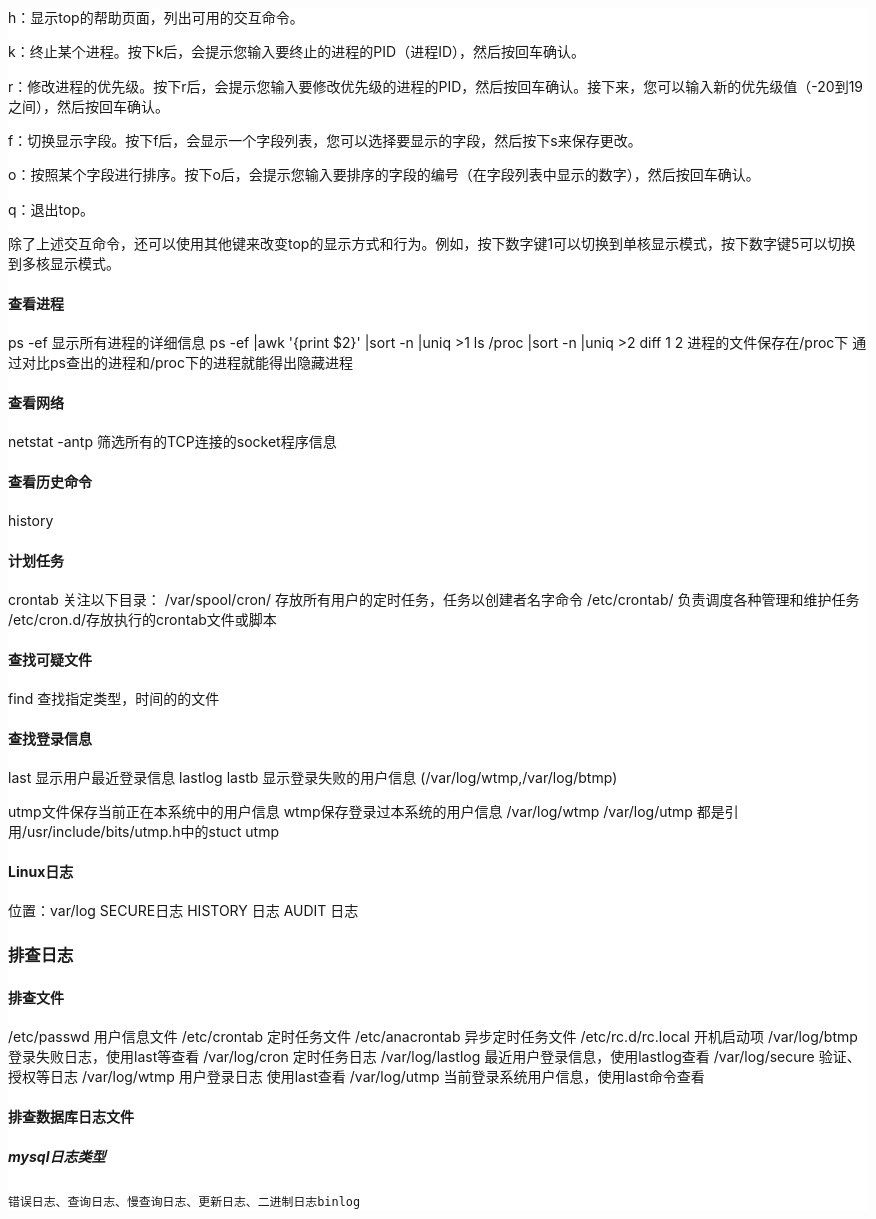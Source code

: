 h：显示top的帮助页面，列出可用的交互命令。

k：终止某个进程。按下k后，会提示您输入要终止的进程的PID（进程ID），然后按回车确认。

r：修改进程的优先级。按下r后，会提示您输入要修改优先级的进程的PID，然后按回车确认。接下来，您可以输入新的优先级值（-20到19之间），然后按回车确认。

f：切换显示字段。按下f后，会显示一个字段列表，您可以选择要显示的字段，然后按下s来保存更改。

o：按照某个字段进行排序。按下o后，会提示您输入要排序的字段的编号（在字段列表中显示的数字），然后按回车确认。

q：退出top。

除了上述交互命令，还可以使用其他键来改变top的显示方式和行为。例如，按下数字键1可以切换到单核显示模式，按下数字键5可以切换到多核显示模式。
#### 查看进程
ps -ef  显示所有进程的详细信息
ps -ef |awk '{print $2}' |sort -n |uniq >1
ls /proc |sort -n |uniq >2 
diff 1 2
进程的文件保存在/proc下
通过对比ps查出的进程和/proc下的进程就能得出隐藏进程
#### 查看网络
netstat -antp 筛选所有的TCP连接的socket程序信息
#### 查看历史命令
history	
#### 计划任务
crontab
关注以下目录：
/var/spool/cron/ 存放所有用户的定时任务，任务以创建者名字命令
/etc/crontab/ 负责调度各种管理和维护任务
/etc/cron.d/存放执行的crontab文件或脚本
#### 查找可疑文件
find 
查找指定类型，时间的的文件
#### 查找登录信息
last 显示用户最近登录信息
lastlog
lastb 显示登录失败的用户信息
(/var/log/wtmp,/var/log/btmp)

utmp文件保存当前正在本系统中的用户信息
wtmp保存登录过本系统的用户信息
/var/log/wtmp /var/log/utmp 都是引用/usr/include/bits/utmp.h中的stuct utmp
#### Linux日志
位置：var/log
SECURE日志
HISTORY 日志
AUDIT 日志
### 排查日志
#### 排查文件
/etc/passwd 用户信息文件
/etc/crontab 定时任务文件
/etc/anacrontab 异步定时任务文件
/etc/rc.d/rc.local 开机启动项
/var/log/btmp 登录失败日志，使用last等查看
/var/log/cron 定时任务日志
/var/log/lastlog 最近用户登录信息，使用lastlog查看
/var/log/secure 验证、授权等日志
/var/log/wtmp 用户登录日志 使用last查看
/var/log/utmp 当前登录系统用户信息，使用last命令查看
#### 排查数据库日志文件
##### mysql日志类型
	错误日志、查询日志、慢查询日志、更新日志、二进制日志binlog